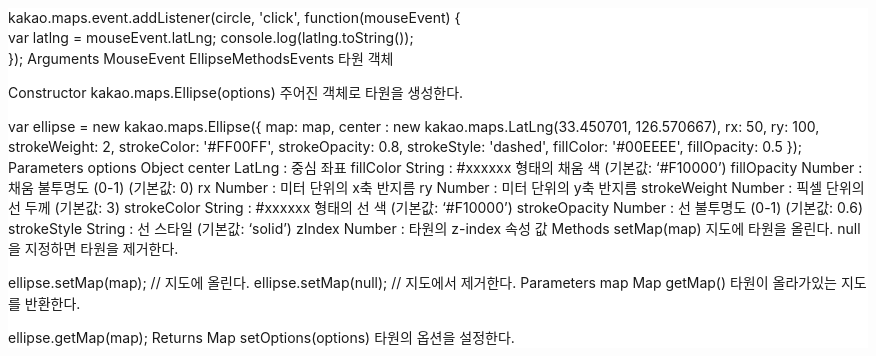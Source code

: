 kakao.maps.event.addListener(circle, 'click', function(mouseEvent) {  
    var latlng = mouseEvent.latLng;
    console.log(latlng.toString());         
});
Arguments
MouseEvent
EllipseMethodsEvents
타원 객체

Constructor
kakao.maps.Ellipse(options)
주어진 객체로 타원을 생성한다.

var ellipse = new kakao.maps.Ellipse({
    map: map,
    center : new kakao.maps.LatLng(33.450701, 126.570667),
    rx: 50,
    ry: 100,
    strokeWeight: 2,
    strokeColor: '#FF00FF',
    strokeOpacity: 0.8,
    strokeStyle: 'dashed',
    fillColor: '#00EEEE',
    fillOpacity: 0.5
});
Parameters
options Object
center LatLng : 중심 좌표
fillColor String : #xxxxxx 형태의 채움 색 (기본값: ‘#F10000’)
fillOpacity Number : 채움 불투명도 (0-1) (기본값: 0)
rx Number : 미터 단위의 x축 반지름
ry Number : 미터 단위의 y축 반지름
strokeWeight Number : 픽셀 단위의 선 두께 (기본값: 3)
strokeColor String : #xxxxxx 형태의 선 색 (기본값: ‘#F10000’)
strokeOpacity Number : 선 불투명도 (0-1) (기본값: 0.6)
strokeStyle String : 선 스타일 (기본값: ‘solid’)
zIndex Number : 타원의 z-index 속성 값
Methods
setMap(map)
지도에 타원을 올린다.
null 을 지정하면 타원을 제거한다.

ellipse.setMap(map); // 지도에 올린다.
ellipse.setMap(null); // 지도에서 제거한다.
Parameters
map Map
getMap()
타원이 올라가있는 지도를 반환한다.

ellipse.getMap(map);
Returns
Map
setOptions(options)
타원의 옵션을 설정한다.
